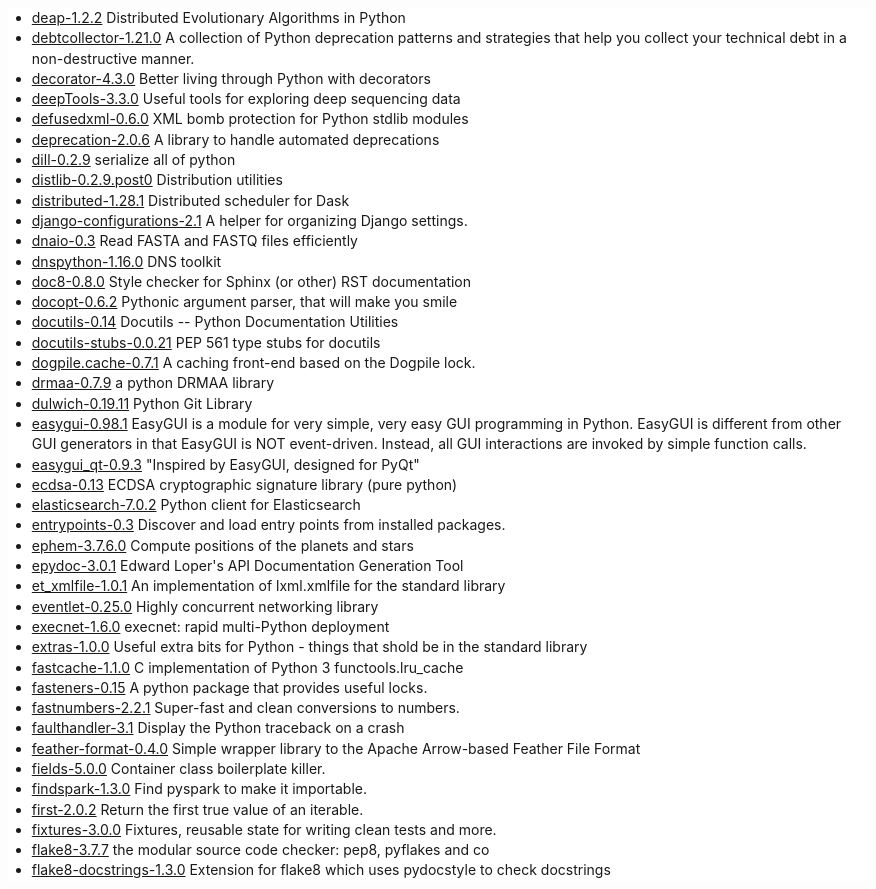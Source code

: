   * [deap-1.2.2](https://pypi.org/project/deap/) Distributed Evolutionary Algorithms in Python
  * [debtcollector-1.21.0](https://pypi.org/project/debtcollector/) A collection of Python deprecation patterns and strategies that help you collect your technical debt in a non-destructive manner.
  * [decorator-4.3.0](https://pypi.org/project/decorator/) Better living through Python with decorators
  * [deepTools-3.3.0](https://pypi.org/project/deepTools/) Useful tools for exploring deep sequencing data
  * [defusedxml-0.6.0](https://pypi.org/project/defusedxml/) XML bomb protection for Python stdlib modules
  * [deprecation-2.0.6](https://pypi.org/project/deprecation/) A library to handle automated deprecations
  * [dill-0.2.9](https://pypi.org/project/dill/) serialize all of python
  * [distlib-0.2.9.post0](https://pypi.org/project/distlib/) Distribution utilities
  * [distributed-1.28.1](https://pypi.org/project/distributed/) Distributed scheduler for Dask
  * [django-configurations-2.1](https://pypi.org/project/django-configurations/) A helper for organizing Django settings.
  * [dnaio-0.3](https://pypi.org/project/dnaio/) Read FASTA and FASTQ files efficiently
  * [dnspython-1.16.0](https://pypi.org/project/dnspython/) DNS toolkit
  * [doc8-0.8.0](https://pypi.org/project/doc8/) Style checker for Sphinx (or other) RST documentation
  * [docopt-0.6.2](https://pypi.org/project/docopt/) Pythonic argument parser, that will make you smile
  * [docutils-0.14](https://pypi.org/project/docutils/) Docutils -- Python Documentation Utilities
  * [docutils-stubs-0.0.21](https://pypi.org/project/docutils-stubs/) PEP 561 type stubs for docutils
  * [dogpile.cache-0.7.1](https://pypi.org/project/dogpile.cache/) A caching front-end based on the Dogpile lock.
  * [drmaa-0.7.9](https://pypi.org/project/drmaa/) a python DRMAA library
  * [dulwich-0.19.11](https://pypi.org/project/dulwich/) Python Git Library
  * [easygui-0.98.1](https://pypi.org/project/easygui/) EasyGUI is a module for very simple, very easy GUI programming in Python.  EasyGUI is different from other GUI generators in that EasyGUI is NOT event-driven.  Instead, all GUI interactions are invoked by simple function calls.
  * [easygui_qt-0.9.3](https://pypi.org/project/easygui_qt/) "Inspired by EasyGUI, designed for PyQt"
  * [ecdsa-0.13](https://pypi.org/project/ecdsa/) ECDSA cryptographic signature library (pure python)
  * [elasticsearch-7.0.2](https://pypi.org/project/elasticsearch/) Python client for Elasticsearch
  * [entrypoints-0.3](https://pypi.org/project/entrypoints/) Discover and load entry points from installed packages.
  * [ephem-3.7.6.0](https://pypi.org/project/ephem/) Compute positions of the planets and stars
  * [epydoc-3.0.1](https://pypi.org/project/epydoc/) Edward Loper's API Documentation Generation Tool
  * [et_xmlfile-1.0.1](https://pypi.org/project/et_xmlfile/) An implementation of lxml.xmlfile for the standard library
  * [eventlet-0.25.0](https://pypi.org/project/eventlet/) Highly concurrent networking library
  * [execnet-1.6.0](https://pypi.org/project/execnet/) execnet: rapid multi-Python deployment
  * [extras-1.0.0](https://pypi.org/project/extras/) Useful extra bits for Python - things that shold be in the standard library
  * [fastcache-1.1.0](https://pypi.org/project/fastcache/) C implementation of Python 3 functools.lru_cache
  * [fasteners-0.15](https://pypi.org/project/fasteners/) A python package that provides useful locks.
  * [fastnumbers-2.2.1](https://pypi.org/project/fastnumbers/) Super-fast and clean conversions to numbers.
  * [faulthandler-3.1](https://pypi.org/project/faulthandler/) Display the Python traceback on a crash
  * [feather-format-0.4.0](https://pypi.org/project/feather-format/) Simple wrapper library to the Apache Arrow-based Feather File Format
  * [fields-5.0.0](https://pypi.org/project/fields/) Container class boilerplate killer.
  * [findspark-1.3.0](https://pypi.org/project/findspark/) Find pyspark to make it importable.
  * [first-2.0.2](https://pypi.org/project/first/) Return the first true value of an iterable.
  * [fixtures-3.0.0](https://pypi.org/project/fixtures/) Fixtures, reusable state for writing clean tests and more.
  * [flake8-3.7.7](https://pypi.org/project/flake8/) the modular source code checker: pep8, pyflakes and co
  * [flake8-docstrings-1.3.0](https://pypi.org/project/flake8-docstrings/) Extension for flake8 which uses pydocstyle to check docstrings